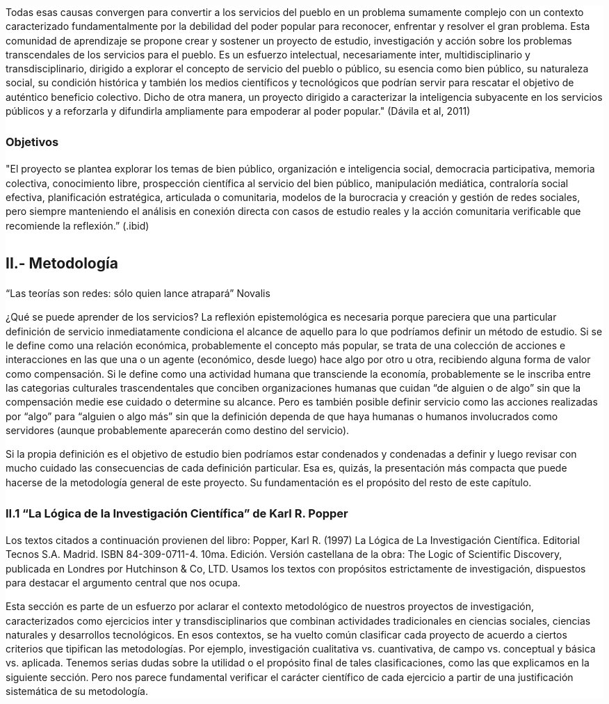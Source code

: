 Todas esas causas convergen para convertir a los servicios del pueblo en un problema sumamente complejo con un contexto caracterizado fundamentalmente por la debilidad del poder popular para reconocer, enfrentar y resolver el gran problema. Esta comunidad de aprendizaje se propone crear y sostener un proyecto de estudio, investigación y acción sobre los problemas transcendales de los servicios para el pueblo. Es un esfuerzo intelectual, necesariamente inter, multidisciplinario y transdisciplinario, dirigido a explorar el concepto de servicio del pueblo o público, su esencia como bien público, su naturaleza social, su condición histórica y también los medios científicos y tecnológicos que podrían servir para rescatar el objetivo de auténtico beneficio colectivo. Dicho de otra
manera, un proyecto dirigido a caracterizar la inteligencia subyacente en los servicios públicos y a reforzarla y difundirla ampliamente para empoderar al poder popular." (Dávila et al, 2011)
 
### Objetivos

"El proyecto se plantea explorar los temas de bien público, organización e inteligencia social, democracia participativa, memoria colectiva, conocimiento libre, prospección científica al servicio del bien público, manipulación mediática, contraloría social efectiva, planificación estratégica, articulada o comunitaria, modelos de la burocracia y creación y gestión de redes sociales, pero siempre manteniendo el análisis en conexión directa con casos de estudio reales y la acción comunitaria verificable que recomiende la reflexión.” (.ibid)

## II.- Metodología

“Las teorías son redes: sólo quien lance atrapará” Novalis

¿Qué se puede aprender de los servicios? La reflexión epistemológica es necesaria porque pareciera que una particular definición de servicio inmediatamente condiciona el alcance de aquello para lo que podríamos definir un método de estudio. Si se le define como una relación económica, probablemente el concepto más popular, se trata de una colección de acciones e interacciones en las que una o un agente (económico, desde luego) hace algo por otro u otra, recibiendo alguna forma de valor como compensación. Si le define como una actividad humana que transciende la economía, probablemente se le inscriba entre las categorias culturales trascendentales que conciben organizaciones humanas que cuidan “de alguien o de algo” sin que la compensación medie ese cuidado o determine su alcance. Pero es también posible definir servicio como las acciones realizadas por “algo” para “alguien o algo más” sin que la definición dependa de que haya humanas o humanos involucrados como servidores (aunque probablemente aparecerán como destino del servicio).  

Si la propia definición es el objetivo de estudio bien podríamos estar condenados y condenadas a definir y luego revisar con mucho cuidado las consecuencias de cada definición particular. Esa es, quizás, la presentación más compacta que puede hacerse de la metodología general de este proyecto. Su fundamentación es el propósito del resto de este capítulo.

### II.1 “La Lógica de la Investigación Científica” de Karl R. Popper

Los textos citados a continuación provienen del libro: Popper, Karl R. (1997) La Lógica de La Investigación Científica. Editorial Tecnos S.A. Madrid. ISBN 84-309-0711-4. 10ma. Edición. Versión castellana de la obra: The Logic of Scientific Discovery, publicada en Londres por Hutchinson & Co, LTD. Usamos los textos con propósitos estrictamente de investigación, dispuestos para destacar el argumento central que nos ocupa. 

Esta sección es parte de un esfuerzo por aclarar el contexto metodológico de nuestros proyectos de investigación, caracterizados como ejercicios inter y transdisciplinarios que combinan actividades tradicionales en ciencias sociales, ciencias naturales y desarrollos tecnológicos. En esos contextos, se ha vuelto común clasificar cada proyecto de acuerdo a ciertos criterios que tipifican las metodologías. Por ejemplo, investigación cualitativa vs. cuantivativa, de campo vs. conceptual y básica vs. aplicada. Tenemos serias dudas sobre la utilidad o el propósito final de tales clasificaciones, como las que explicamos en la siguiente sección. Pero nos parece fundamental verificar el carácter científico de cada ejercicio a partir de una justificación sistemática de su metodología.
